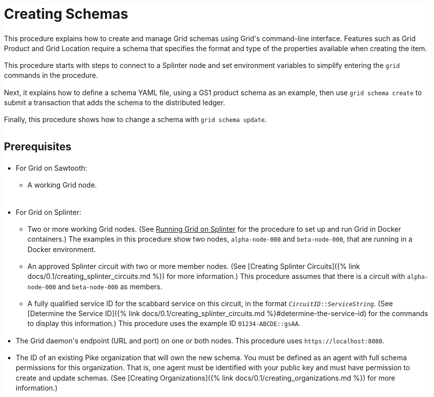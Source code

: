 # Creating Schemas



This procedure explains how to create and manage Grid schemas
using Grid's command-line interface.
Features such as Grid Product and Grid Location require a schema that specifies
the format and type of the properties available when creating the item.

This procedure starts with steps to connect to a Splinter node and set
environment variables to simplify entering the `grid` commands in the procedure.

Next, it explains how to define a schema YAML file, using a GS1 product schema
as an example, then use `grid schema create` to submit a transaction that adds
the schema to the distributed ledger.

Finally, this procedure shows how to change a schema with `grid schema update`.

## Prerequisites

* For Grid on Sawtooth:

    - A working Grid node.
      <br><br>

* For Grid on Splinter:

    - Two or more working Grid nodes. (See [Running Grid on
      Splinter](grid_on_splinter.md) for the procedure to set up and run Grid
      in Docker containers.) The examples in this procedure show two nodes,
      `alpha-node-000` and `beta-node-000`, that are running in a Docker
      environment.

    - An approved Splinter circuit with two or more member nodes.
      (See [Creating Splinter Circuits]({% link
      docs/0.1/creating_splinter_circuits.md %}) for more information.)
      This procedure assumes that there is a circuit with `alpha-node-000` and
      `beta-node-000` as members.

    - A fully qualified service ID for the scabbard service on this circuit, in
      the format <code><i>CircuitID</i>::<i>ServiceString</i></code>.
      (See [Determine the Service
      ID]({% link docs/0.1/creating_splinter_circuits.md
      %}#determine-the-service-id) for the commands to display this
      information.) This procedure uses the example ID `01234-ABCDE::gsAA`.

* The Grid daemon's endpoint (URL and port) on one or both nodes.
  This procedure uses `https://localhost:8080`.

* The ID of an existing Pike organization that will own the new schema. You
  must be defined as an agent with full schema permissions for this
  organization. That is, one agent must be identified with your public key and
  must have permission to create and update schemas.
  (See [Creating Organizations]({% link docs/0.1/creating_organizations.md %})
  for more information.)
